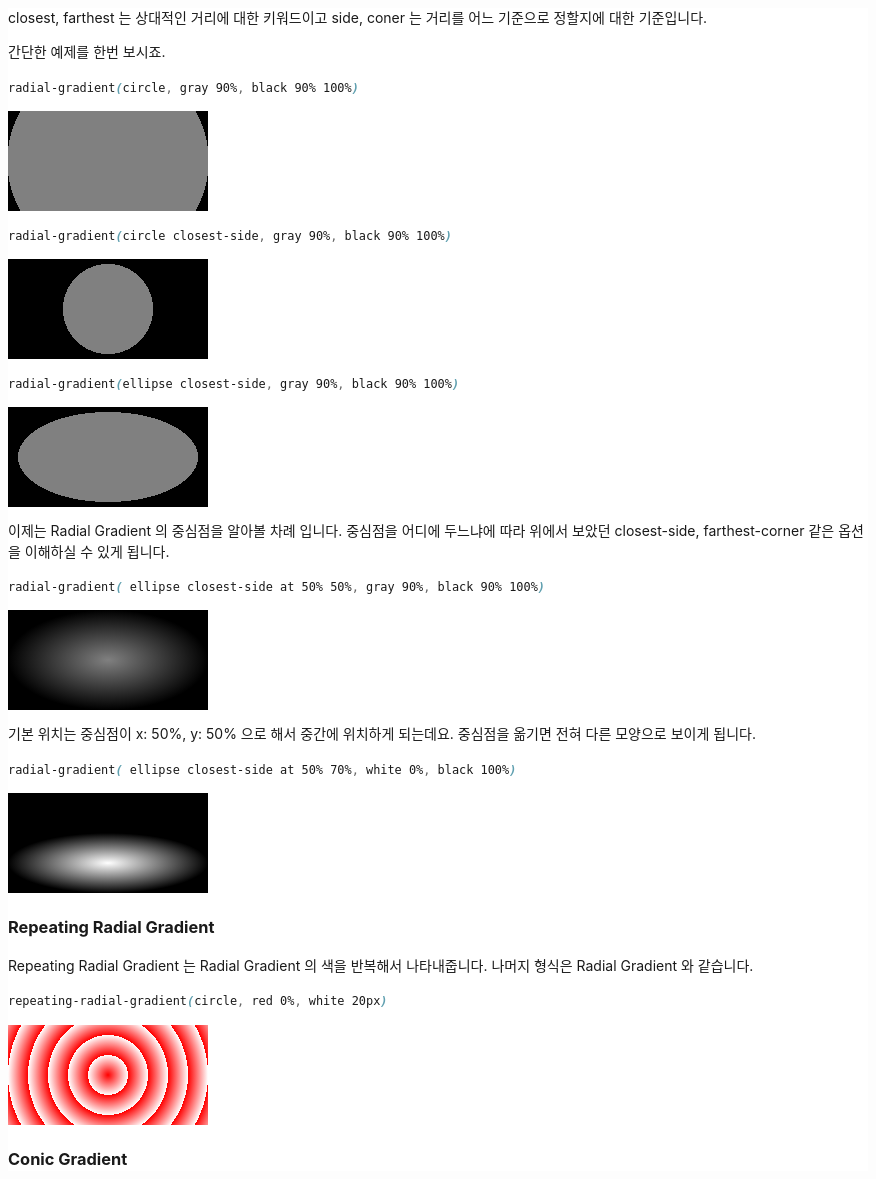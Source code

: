 closest, farthest 는 상대적인 거리에 대한 키워드이고 side, coner 는 거리를 어느 기준으로 정할지에 대한 기준입니다. 

간단한 예제를 한번 보시죠. 


```css
radial-gradient(circle, gray 90%, black 90% 100%)
```

<div style='width: 200px;height:100px;background-image:radial-gradient(circle, gray 90%, black 90% 100%)'></div>



```css
radial-gradient(circle closest-side, gray 90%, black 90% 100%)
```

<div style='width: 200px;height:100px;background-image:radial-gradient(circle closest-side, gray 90%, black 90% 100%)'></div>


```css
radial-gradient(ellipse closest-side, gray 90%, black 90% 100%)
```

<div style='width: 200px;height:100px;background-image:radial-gradient(ellipse closest-side, gray 90%, black 90% 100%)'></div>


이제는 Radial Gradient 의 중심점을 알아볼 차례 입니다. 중심점을 어디에 두느냐에 따라 위에서 보았던 closest-side, farthest-corner 같은 
옵션을 이해하실 수 있게 됩니다. 


```css
radial-gradient( ellipse closest-side at 50% 50%, gray 90%, black 90% 100%)
```

<div style='width: 200px;height:100px;background-image:radial-gradient(ellipse closest-side at 50% 50%, gray 0%, black 100%)'></div>

기본 위치는 중심점이 x: 50%, y: 50% 으로 해서 중간에 위치하게 되는데요.  중심점을 옮기면 전혀 다른 모양으로 보이게 됩니다. 

```css
radial-gradient( ellipse closest-side at 50% 70%, white 0%, black 100%)
```

<div style='width: 200px;height:100px;background-image:radial-gradient(ellipse closest-side at 50% 70%, white 0%, black 100%)'></div>


### Repeating Radial Gradient 

Repeating Radial Gradient 는  Radial Gradient 의 색을 반복해서 나타내줍니다. 나머지 형식은 Radial Gradient 와 같습니다. 

```css
repeating-radial-gradient(circle, red 0%, white 20px)
```

<div style='width: 200px;height:100px;background-image:repeating-radial-gradient(circle, red 0%, white 20px)'></div>


### Conic Gradient 
